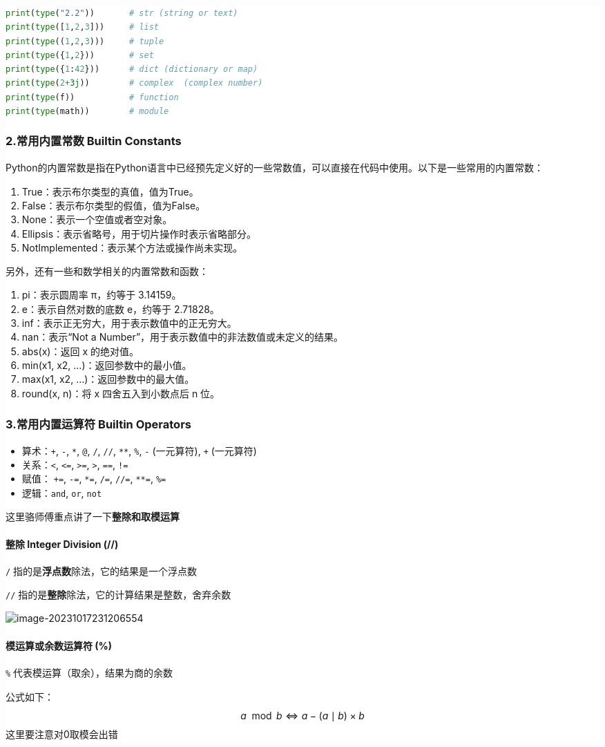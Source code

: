 ```python
print(type("2.2"))       # str (string or text)
print(type([1,2,3]))     # list
print(type((1,2,3)))     # tuple
print(type({1,2}))       # set
print(type({1:42}))      # dict (dictionary or map)
print(type(2+3j))        # complex  (complex number)
print(type(f))           # function
print(type(math))        # module
```

### 2.常用内置常数 Builtin Constants

Python的内置常数是指在Python语言中已经预先定义好的一些常数值，可以直接在代码中使用。以下是一些常用的内置常数：

1. True：表示布尔类型的真值，值为True。
2. False：表示布尔类型的假值，值为False。
3. None：表示一个空值或者空对象。
4. Ellipsis：表示省略号，用于切片操作时表示省略部分。
5. NotImplemented：表示某个方法或操作尚未实现。

另外，还有一些和数学相关的内置常数和函数：

1. pi：表示圆周率 π，约等于 3.14159。
2. e：表示自然对数的底数 e，约等于 2.71828。
3. inf：表示正无穷大，用于表示数值中的正无穷大。
4. nan：表示“Not a Number”，用于表示数值中的非法数值或未定义的结果。
5. abs(x)：返回 x 的绝对值。
6. min(x1, x2, …)：返回参数中的最小值。
7. max(x1, x2, …)：返回参数中的最大值。
8. round(x, n)：将 x 四舍五入到小数点后 n 位。

### 3.常用内置运算符 Builtin Operators

- 算术：`+`, `-`, `*`, `@`, `/`, `//`, `**`, `%`, `-` (一元算符), `+` (一元算符)
- 关系：`<`, `<=`, `>=`, `>`, `==`, `!=`
- 赋值： `+=`, `-=`, `*=`, `/=`, `//=`, `**=`, `%=`
- 逻辑：`and`, `or`, `not`

这里骆师傅重点讲了一下**整除和取模运算**

#### 整除 Integer Division (//)

`/` 指的是**浮点数**除法，它的结果是一个浮点数

`//` 指的是**整除**除法，它的计算结果是整数，舍弃余数

![image-20231017231206554](https://s2.loli.net/2023/10/17/7WjOL6yBlhcbvXE.png)

#### 模运算或余数运算符 (%)

`%` 代表模运算（取余），结果为商的余数

公式如下：
$$
a \mod b \iff a - (a \mid b) \times b
$$
这里要注意对0取模会出错
